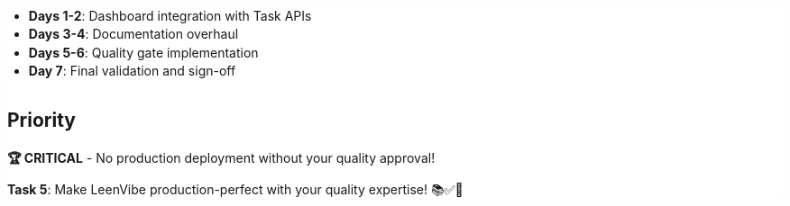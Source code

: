 - **Days 1-2**: Dashboard integration with Task APIs
- **Days 3-4**: Documentation overhaul
- **Days 5-6**: Quality gate implementation
- **Day 7**: Final validation and sign-off

## Priority

**🏆 CRITICAL** - No production deployment without your quality approval!

**Task 5**: Make LeenVibe production-perfect with your quality expertise! 📚✅🚀